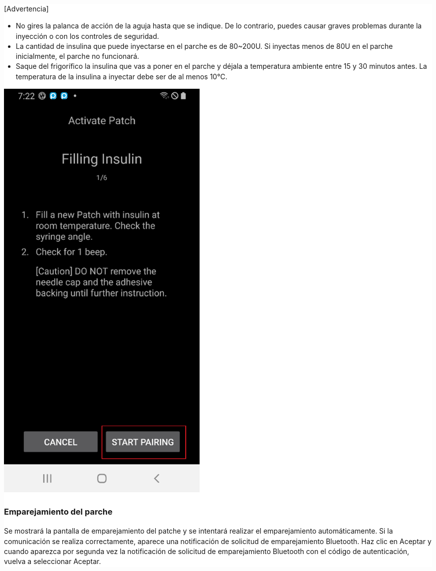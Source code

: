 [Advertencia]

- No gires la palanca de acción de la aguja hasta que se indique. De lo contrario, puedes causar graves problemas durante la inyección o con los controles de seguridad.
- La cantidad de insulina que puede inyectarse en el parche es de 80~200U. Si inyectas menos de 80U en el parche inicialmente, el parche no funcionará.
- Saque del frigorífico la insulina que vas a poner en el parche y déjala a temperatura ambiente entre 15 y 30 minutos antes. La temperatura de la insulina a inyectar debe ser de al menos 10°C.

![Imagen5](../images/EOPatch/Bild5.png)

### Emparejamiento del parche
Se mostrará la pantalla de emparejamiento del patche y se intentará realizar el emparejamiento automáticamente. Si la comunicación se realiza correctamente, aparece una notificación de solicitud de emparejamiento Bluetooth. Haz clic en Aceptar y cuando aparezca por segunda vez la notificación de solicitud de emparejamiento Bluetooth con el código de autenticación, vuelva a seleccionar Aceptar.
